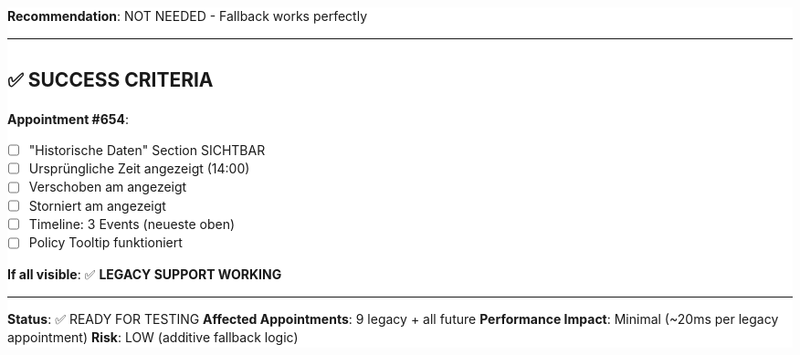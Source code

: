 **Recommendation**: NOT NEEDED - Fallback works perfectly

---

## ✅ SUCCESS CRITERIA

**Appointment #654**:
- [ ] "Historische Daten" Section SICHTBAR
- [ ] Ursprüngliche Zeit angezeigt (14:00)
- [ ] Verschoben am angezeigt
- [ ] Storniert am angezeigt
- [ ] Timeline: 3 Events (neueste oben)
- [ ] Policy Tooltip funktioniert

**If all visible**: ✅ **LEGACY SUPPORT WORKING**

---

**Status**: ✅ READY FOR TESTING
**Affected Appointments**: 9 legacy + all future
**Performance Impact**: Minimal (~20ms per legacy appointment)
**Risk**: LOW (additive fallback logic)
